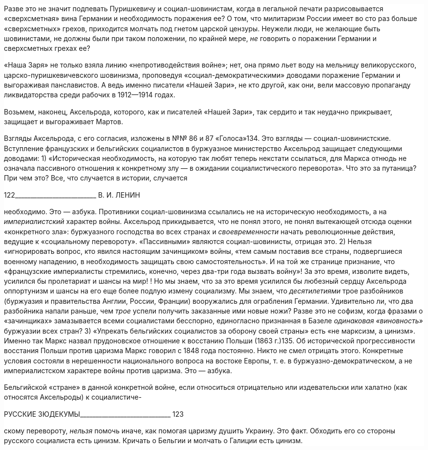 Разве это не значит подпевать Пуришкевичу и социал-шовинистам, когда в легаль­ной печати разрисовывается «сверхсметная» вина Германии и необходимость пораже­ния ее? О том, что милитаризм России имеет во сто раз больше «сверхсметных» грехов, приходится молчать под гнетом царской цензуры. Неужели люди, не желающие быть шовинистами, не должны были при таком положении, по крайней мере, _не_ говорить о поражении Германии и сверхсметных грехах ее?

«Наша Заря» не только взяла линию «непротиводействия войне»; нет, она прямо льет воду на мельницу великорусского, царско-пуришкевичевского шовинизма, пропо­ведуя «социал-демократическими» доводами поражение Германии и выгораживая панславистов. А ведь именно писатели «Нашей Зари», не кто другой, как они, вели массовую пропаганду ликвидаторства среди рабочих в 1912—1914 годах.

Возьмем, наконец, Аксельрода, которого, как и писателей «Нашей Зари», так серди­то и так неудачно прикрывает, защищает и выгораживает Мартов.

Взгляды Аксельрода, с его согласия, изложены в №№ 86 и 87 «Голоса»134. Это взгляды — социал-шовинистские. Вступление французских и бельгийских социалистов в буржуазное министерство Аксельрод защищает следующими доводами: 1) «Истори­ческая необходимость, на которую так любят теперь некстати ссылаться, для Маркса отнюдь не означала пассивного отношения к конкретному злу — в ожидании социали­стического переворота». Что это за путаница? При чем это? Все, что случается в исто­рии, случается

  

122__________________________ В. И. ЛЕНИН

необходимо. Это — азбука. Противники социал-шовинизма ссылались не на историче­скую необходимость, а на _империалистский_ характер войны. Аксельрод прикидывает­ся, что не понял этого, не понял вытекающей отсюда оценки «конкретного зла»: буржу­азного господства во всех странах и _своевременности_ начать революционные действия, ведущие к «социальному перевороту». «Пассивными» являются социал-шовинисты, отрицая это. 2) Нельзя «игнорировать вопрос, кто явился настоящим зачинщиком» вой­ны, «тем самым поставив все страны, подвергшиеся военному нападению, в необходи­мость защищать свою самостоятельность». И на той же странице признание, что «французские империалисты стремились, конечно, через два-три года вызвать войну»! За это время, изволите видеть, усилился бы пролетариат и шансы на мир! ! Но мы знаем, что за это время усилился бы любезный сердцу Аксельрода оппортунизм и шансы на его еще более подлую измену социализму. Мы знаем, что _десятилетиями_ трое разбой­ников (буржуазия и правительства Англии, России, Франции) вооружались для ограб­ления Германии. Удивительно ли, что два разбойника напали раньше, чем _трое_ успели получить заказанные ими новые ножи? Разве это не софизм, когда фразами о «зачин­щиках» замазывается всеми социалистами бесспорно, единогласно признанная в Базеле _одинаковая «виновность»_ буржуазии всех стран? 3) «Упрекать бельгийских социали­стов за оборону своей страны» есть «не марксизм, а цинизм». Именно так Маркс назвал прудоновское отношение к восстанию Польши (1863 г.)135. Об исторической прогрес­сивности восстания Польши против царизма Маркс говорил с 1848 года постоянно. Ни­кто не смел отрицать этого. Конкретные условия состояли в нерешенности националь­ного вопроса на востоке Европы, т. е. в буржуазно-демократическом, а не империали­стском характере войны против царизма. Это — азбука.

Бельгийской «стране» в данной конкретной войне, если относиться отрицательно или издевательски или халатно (как относятся Аксельроды) к социалистиче-

  

РУССКИЕ ЗЮДЕКУМЫ_____________________________ 123

скому перевороту, _нельзя_ помочь иначе, как помогая царизму душить Украину. Это факт. Обходить его со стороны русского социалиста есть цинизм. Кричать о Бельгии и молчать о Галиции есть цинизм.
